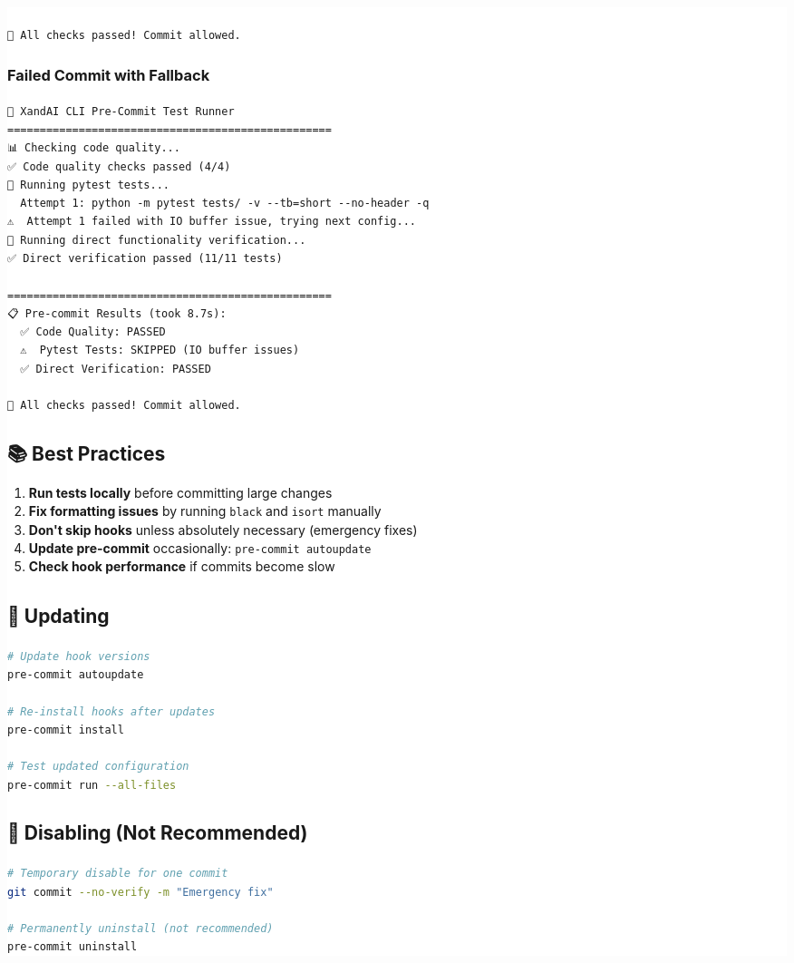 ```

🎉 All checks passed! Commit allowed.
```

### Failed Commit with Fallback
```
🚀 XandAI CLI Pre-Commit Test Runner
==================================================
📊 Checking code quality...
✅ Code quality checks passed (4/4)
🧪 Running pytest tests...
  Attempt 1: python -m pytest tests/ -v --tb=short --no-header -q
⚠️  Attempt 1 failed with IO buffer issue, trying next config...
🔧 Running direct functionality verification...
✅ Direct verification passed (11/11 tests)

==================================================
📋 Pre-commit Results (took 8.7s):
  ✅ Code Quality: PASSED
  ⚠️  Pytest Tests: SKIPPED (IO buffer issues)
  ✅ Direct Verification: PASSED

🎉 All checks passed! Commit allowed.
```

## 📚 Best Practices

1. **Run tests locally** before committing large changes
2. **Fix formatting issues** by running `black` and `isort` manually
3. **Don't skip hooks** unless absolutely necessary (emergency fixes)
4. **Update pre-commit** occasionally: `pre-commit autoupdate`
5. **Check hook performance** if commits become slow

## 🔄 Updating

```bash
# Update hook versions
pre-commit autoupdate

# Re-install hooks after updates
pre-commit install

# Test updated configuration
pre-commit run --all-files
```

## 🚫 Disabling (Not Recommended)

```bash
# Temporary disable for one commit
git commit --no-verify -m "Emergency fix"

# Permanently uninstall (not recommended)
pre-commit uninstall
```
